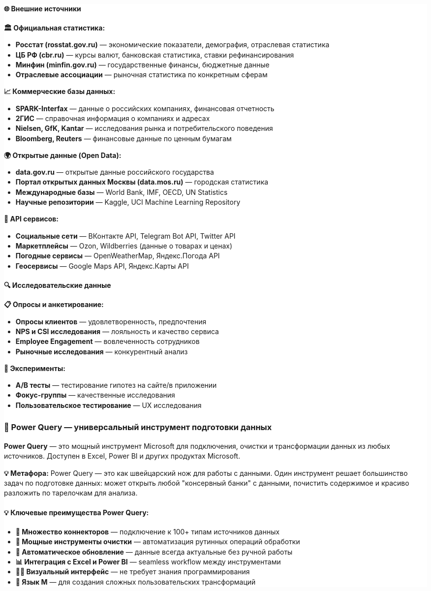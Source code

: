 #### 🌐 **Внешние источники**

**🏛 Официальная статистика:**
- **Росстат (rosstat.gov.ru)** — экономические показатели, демография, отраслевая статистика
- **ЦБ РФ (cbr.ru)** — курсы валют, банковская статистика, ставки рефинансирования
- **Минфин (minfin.gov.ru)** — государственные финансы, бюджетные данные
- **Отраслевые ассоциации** — рыночная статистика по конкретным сферам

**📈 Коммерческие базы данных:**
- **SPARK-Interfax** — данные о российских компаниях, финансовая отчетность
- **2ГИС** — справочная информация о компаниях и адресах
- **Nielsen, GfK, Kantar** — исследования рынка и потребительского поведения
- **Bloomberg, Reuters** — финансовые данные по ценным бумагам

**🌍 Открытые данные (Open Data):**
- **data.gov.ru** — открытые данные российского государства
- **Портал открытых данных Москвы (data.mos.ru)** — городская статистика
- **Международные базы** — World Bank, IMF, OECD, UN Statistics
- **Научные репозитории** — Kaggle, UCI Machine Learning Repository

**📱 API сервисов:**
- **Социальные сети** — ВКонтакте API, Telegram Bot API, Twitter API
- **Маркетплейсы** — Ozon, Wildberries (данные о товарах и ценах)
- **Погодные сервисы** — OpenWeatherMap, Яндекс.Погода API
- **Геосервисы** — Google Maps API, Яндекс.Карты API

#### 🔍 **Исследовательские данные**

**📋 Опросы и анкетирование:**
- **Опросы клиентов** — удовлетворенность, предпочтения
- **NPS и CSI исследования** — лояльность и качество сервиса
- **Employee Engagement** — вовлеченность сотрудников
- **Рыночные исследования** — конкурентный анализ

**🧪 Эксперименты:**
- **A/B тесты** — тестирование гипотез на сайте/в приложении
- **Фокус-группы** — качественные исследования
- **Пользовательское тестирование** — UX исследования

### 🔧 Power Query — универсальный инструмент подготовки данных

**Power Query** — это мощный инструмент Microsoft для подключения, очистки и трансформации данных из любых источников. Доступен в Excel, Power BI и других продуктах Microsoft.

**💡 Метафора:** Power Query — это как швейцарский нож для работы с данными. Один инструмент решает большинство задач по подготовке данных: может открыть любой "консервный банки" с данными, почистить содержимое и красиво разложить по тарелочкам для анализа.

#### 💡 **Ключевые преимущества Power Query:**

- **🔗 Множество коннекторов** — подключение к 100+ типам источников данных
- **🧹 Мощные инструменты очистки** — автоматизация рутинных операций обработки
- **🔄 Автоматическое обновление** — данные всегда актуальные без ручной работы
- **📊 Интеграция с Excel и Power BI** — seamless workflow между инструментами
- **👨‍💻 Визуальный интерфейс** — не требует знания программирования
- **🔢 Язык M** — для создания сложных пользовательских трансформаций
